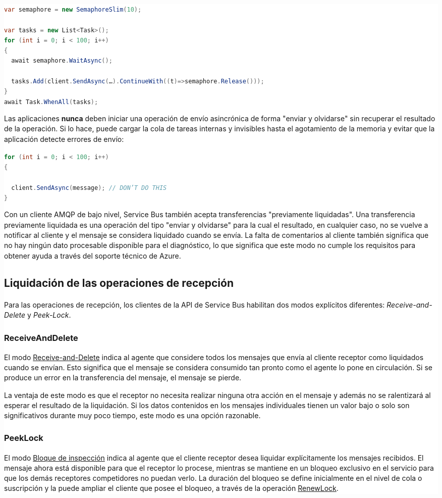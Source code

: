 ```csharp
var semaphore = new SemaphoreSlim(10);

var tasks = new List<Task>();
for (int i = 0; i < 100; i++)
{
  await semaphore.WaitAsync();

  tasks.Add(client.SendAsync(…).ContinueWith((t)=>semaphore.Release()));
}
await Task.WhenAll(tasks);
```

Las aplicaciones **nunca** deben iniciar una operación de envío asincrónica de forma "enviar y olvidarse" sin recuperar el resultado de la operación. Si lo hace, puede cargar la cola de tareas internas y invisibles hasta el agotamiento de la memoria y evitar que la aplicación detecte errores de envío:

```csharp
for (int i = 0; i < 100; i++)
{

  client.SendAsync(message); // DON’T DO THIS
}
```

Con un cliente AMQP de bajo nivel, Service Bus también acepta transferencias "previamente liquidadas". Una transferencia previamente liquidada es una operación del tipo "enviar y olvidarse" para la cual el resultado, en cualquier caso, no se vuelve a notificar al cliente y el mensaje se considera liquidado cuando se envía. La falta de comentarios al cliente también significa que no hay ningún dato procesable disponible para el diagnóstico, lo que significa que este modo no cumple los requisitos para obtener ayuda a través del soporte técnico de Azure.

## <a name="settling-receive-operations"></a>Liquidación de las operaciones de recepción

Para las operaciones de recepción, los clientes de la API de Service Bus habilitan dos modos explícitos diferentes: *Receive-and-Delete* y *Peek-Lock*.

### <a name="receiveanddelete"></a>ReceiveAndDelete

El modo [Receive-and-Delete](/dotnet/api/microsoft.servicebus.messaging.receivemode) indica al agente que considere todos los mensajes que envía al cliente receptor como liquidados cuando se envían. Esto significa que el mensaje se considera consumido tan pronto como el agente lo pone en circulación. Si se produce un error en la transferencia del mensaje, el mensaje se pierde.

La ventaja de este modo es que el receptor no necesita realizar ninguna otra acción en el mensaje y además no se ralentizará al esperar el resultado de la liquidación. Si los datos contenidos en los mensajes individuales tienen un valor bajo o solo son significativos durante muy poco tiempo, este modo es una opción razonable.

### <a name="peeklock"></a>PeekLock

El modo [Bloque de inspección](/dotnet/api/microsoft.servicebus.messaging.receivemode) indica al agente que el cliente receptor desea liquidar explícitamente los mensajes recibidos. El mensaje ahora está disponible para que el receptor lo procese, mientras se mantiene en un bloqueo exclusivo en el servicio para que los demás receptores competidores no puedan verlo. La duración del bloqueo se define inicialmente en el nivel de cola o suscripción y la puede ampliar el cliente que posee el bloqueo, a través de la operación [RenewLock](/dotnet/api/microsoft.azure.servicebus.core.messagereceiver.renewlockasync#Microsoft_Azure_ServiceBus_Core_MessageReceiver_RenewLockAsync_System_String_).
